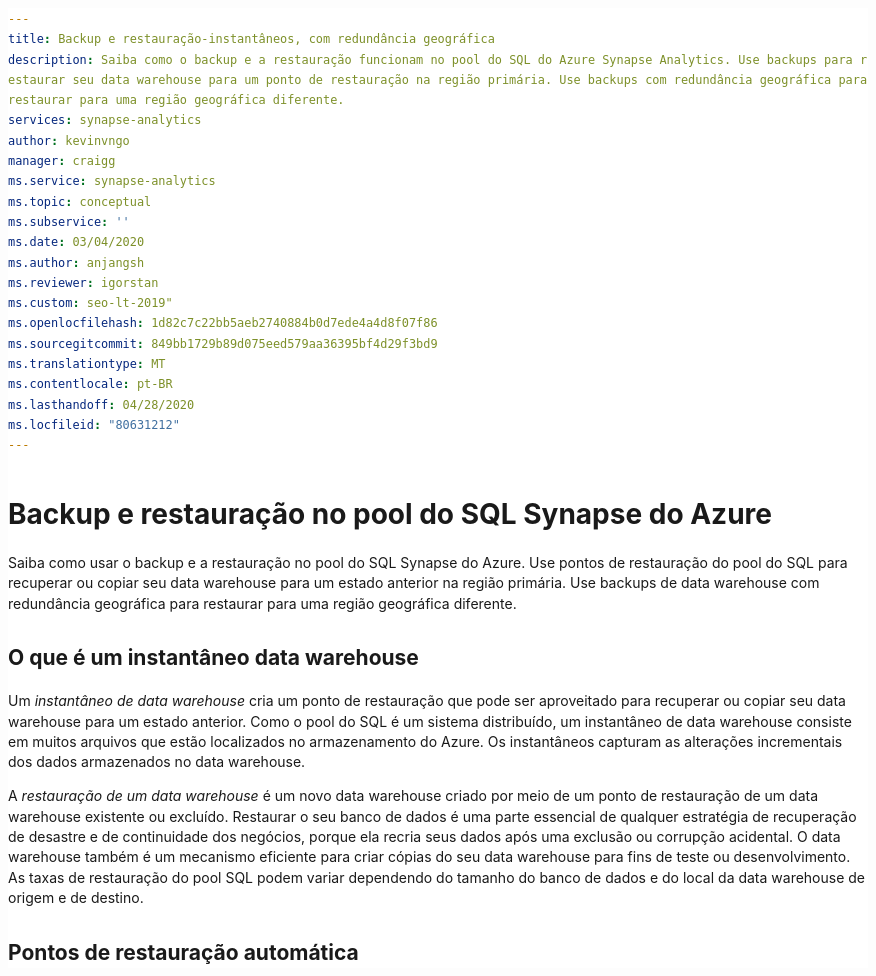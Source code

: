 ```yaml
---
title: Backup e restauração-instantâneos, com redundância geográfica
description: Saiba como o backup e a restauração funcionam no pool do SQL do Azure Synapse Analytics. Use backups para restaurar seu data warehouse para um ponto de restauração na região primária. Use backups com redundância geográfica para restaurar para uma região geográfica diferente.
services: synapse-analytics
author: kevinvngo
manager: craigg
ms.service: synapse-analytics
ms.topic: conceptual
ms.subservice: ''
ms.date: 03/04/2020
ms.author: anjangsh
ms.reviewer: igorstan
ms.custom: seo-lt-2019"
ms.openlocfilehash: 1d82c7c22bb5aeb2740884b0d7ede4a4d8f07f86
ms.sourcegitcommit: 849bb1729b89d075eed579aa36395bf4d29f3bd9
ms.translationtype: MT
ms.contentlocale: pt-BR
ms.lasthandoff: 04/28/2020
ms.locfileid: "80631212"
---
```

# <a name="backup-and-restore-in-azure-synapse-sql-pool"></a>Backup e restauração no pool do SQL Synapse do Azure

Saiba como usar o backup e a restauração no pool do SQL Synapse do Azure. Use pontos de restauração do pool do SQL para recuperar ou copiar seu data warehouse para um estado anterior na região primária. Use backups de data warehouse com redundância geográfica para restaurar para uma região geográfica diferente.

## <a name="what-is-a-data-warehouse-snapshot"></a>O que é um instantâneo data warehouse

Um *instantâneo de data warehouse* cria um ponto de restauração que pode ser aproveitado para recuperar ou copiar seu data warehouse para um estado anterior.  Como o pool do SQL é um sistema distribuído, um instantâneo de data warehouse consiste em muitos arquivos que estão localizados no armazenamento do Azure. Os instantâneos capturam as alterações incrementais dos dados armazenados no data warehouse.

A *restauração de um data warehouse* é um novo data warehouse criado por meio de um ponto de restauração de um data warehouse existente ou excluído. Restaurar o seu banco de dados é uma parte essencial de qualquer estratégia de recuperação de desastre e de continuidade dos negócios, porque ela recria seus dados após uma exclusão ou corrupção acidental. O data warehouse também é um mecanismo eficiente para criar cópias do seu data warehouse para fins de teste ou desenvolvimento.  As taxas de restauração do pool SQL podem variar dependendo do tamanho do banco de dados e do local da data warehouse de origem e de destino.

## <a name="automatic-restore-points"></a>Pontos de restauração automática
